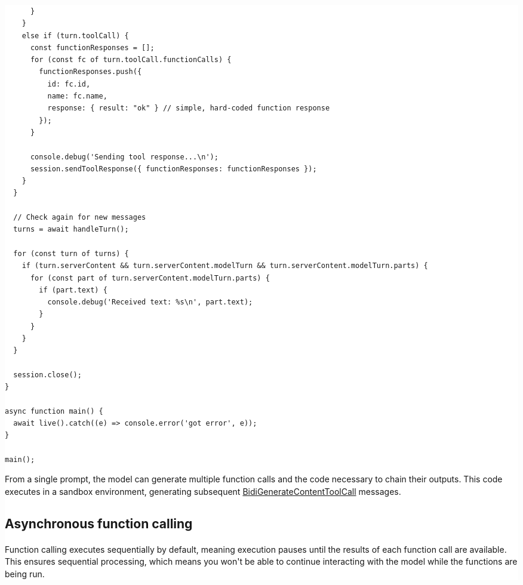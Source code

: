 ```
      }
    }
    else if (turn.toolCall) {
      const functionResponses = [];
      for (const fc of turn.toolCall.functionCalls) {
        functionResponses.push({
          id: fc.id,
          name: fc.name,
          response: { result: "ok" } // simple, hard-coded function response
        });
      }

      console.debug('Sending tool response...\n');
      session.sendToolResponse({ functionResponses: functionResponses });
    }
  }

  // Check again for new messages
  turns = await handleTurn();

  for (const turn of turns) {
    if (turn.serverContent && turn.serverContent.modelTurn && turn.serverContent.modelTurn.parts) {
      for (const part of turn.serverContent.modelTurn.parts) {
        if (part.text) {
          console.debug('Received text: %s\n', part.text);
        }
      }
    }
  }

  session.close();
}

async function main() {
  await live().catch((e) => console.error('got error', e));
}

main();

```

From a single prompt, the model can generate multiple function calls and the
code necessary to chain their outputs. This code executes in a sandbox
environment, generating subsequent [BidiGenerateContentToolCall](https://ai.google.dev/api/live#bidigeneratecontenttoolcall) messages.

## Asynchronous function calling

Function calling executes sequentially by default, meaning execution pauses
until the results of each function call are available. This ensures sequential
processing, which means you won't be able to continue interacting with the model
while the functions are being run.
